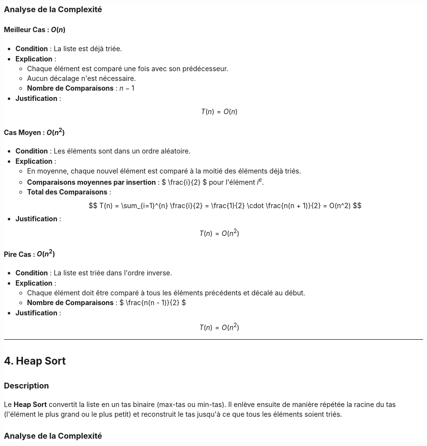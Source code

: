 ### Analyse de la Complexité

#### Meilleur Cas : $O(n)$

- **Condition** : La liste est déjà triée.
- **Explication** :
  - Chaque élément est comparé une fois avec son prédécesseur.
  - Aucun décalage n'est nécessaire.
  - **Nombre de Comparaisons** : $n - 1$
- **Justification** :
  $$
  T(n) = O(n)
  $$

#### Cas Moyen : $O(n^2)$

- **Condition** : Les éléments sont dans un ordre aléatoire.
- **Explication** :
  - En moyenne, chaque nouvel élément est comparé à la moitié des éléments déjà triés.
  - **Comparaisons moyennes par insertion** : $ \frac{i}{2} $ pour l'élément $i^{e}$.
  - **Total des Comparaisons** :
    $$
    T(n) = \sum_{i=1}^{n} \frac{i}{2} = \frac{1}{2} \cdot \frac{n(n + 1)}{2} = O(n^2)
    $$
- **Justification** :
  $$
  T(n) = O(n^2)
  $$

#### Pire Cas : $O(n^2)$

- **Condition** : La liste est triée dans l'ordre inverse.
- **Explication** :
  - Chaque élément doit être comparé à tous les éléments précédents et décalé au début.
  - **Nombre de Comparaisons** : $ \frac{n(n - 1)}{2} $
- **Justification** :
  $$
  T(n) = O(n^2)
  $$

---

## 4. Heap Sort

### Description

Le **Heap Sort** convertit la liste en un tas binaire (max-tas ou min-tas). Il enlève ensuite de manière répétée la racine du tas (l'élément le plus grand ou le plus petit) et reconstruit le tas jusqu'à ce que tous les éléments soient triés.

### Analyse de la Complexité
